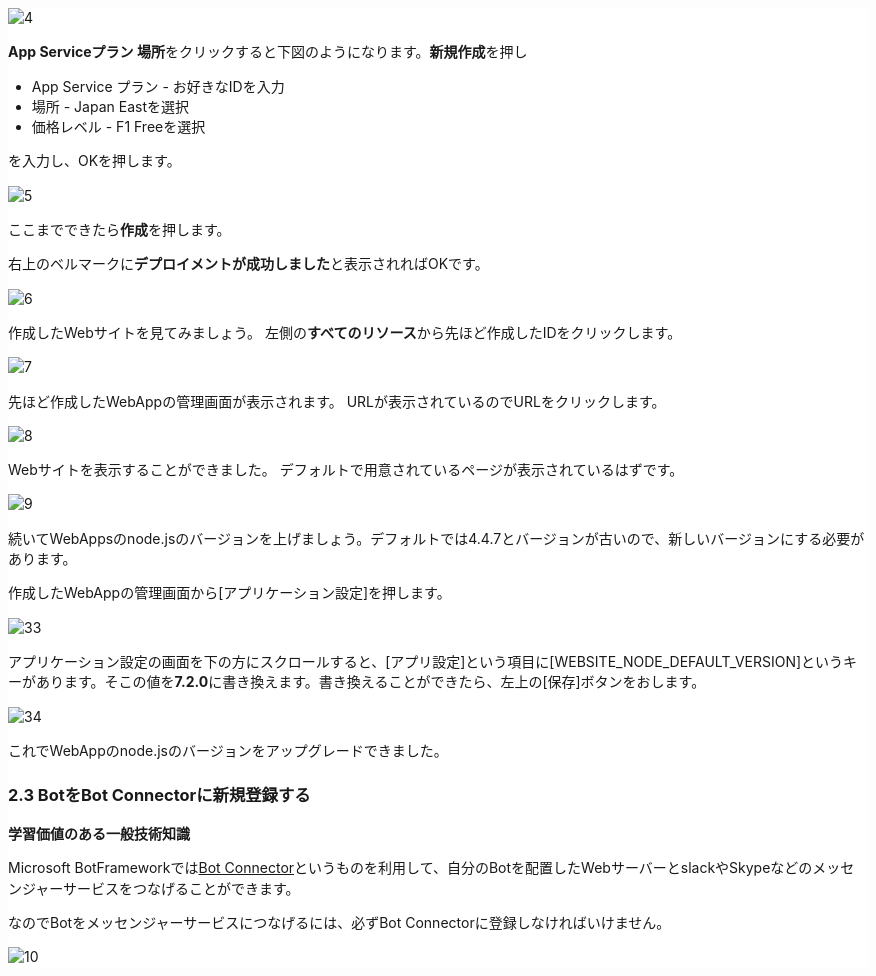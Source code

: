 ![4](./img/4.png)

**App Serviceプラン 場所**をクリックすると下図のようになります。**新規作成**を押し

- App Service プラン - お好きなIDを入力
- 場所 - Japan Eastを選択
- 価格レベル - F1 Freeを選択

を入力し、OKを押します。

![5](./img/5.png)

ここまでできたら**作成**を押します。

右上のベルマークに**デプロイメントが成功しました**と表示されればOKです。

![6](./img/6.png)

作成したWebサイトを見てみましょう。
左側の**すべてのリソース**から先ほど作成したIDをクリックします。

![7](./img/7.png)

先ほど作成したWebAppの管理画面が表示されます。
URLが表示されているのでURLをクリックします。

![8](./img/8.png)

Webサイトを表示することができました。
デフォルトで用意されているページが表示されているはずです。

![9](./img/9.png)

続いてWebAppsのnode.jsのバージョンを上げましょう。デフォルトでは4.4.7とバージョンが古いので、新しいバージョンにする必要があります。

作成したWebAppの管理画面から[アプリケーション設定]を押します。

![33](./img/33.png)

アプリケーション設定の画面を下の方にスクロールすると、[アプリ設定]という項目に[WEBSITE_NODE_DEFAULT_VERSION]というキーがあります。そこの値を**7.2.0**に書き換えます。書き換えることができたら、左上の[保存]ボタンをおします。

![34](./img/34.png)

これでWebAppのnode.jsのバージョンをアップグレードできました。

### 2.3 BotをBot Connectorに新規登録する
**学習価値のある一般技術知識**

Microsoft BotFrameworkでは[Bot Connector](http://www.atmarkit.co.jp/ait/articles/1604/15/news032.html)というものを利用して、自分のBotを配置したWebサーバーとslackやSkypeなどのメッセンジャーサービスをつなげることができます。

なのでBotをメッセンジャーサービスにつなげるには、必ずBot Connectorに登録しなければいけません。

![10](./img/10.png)

